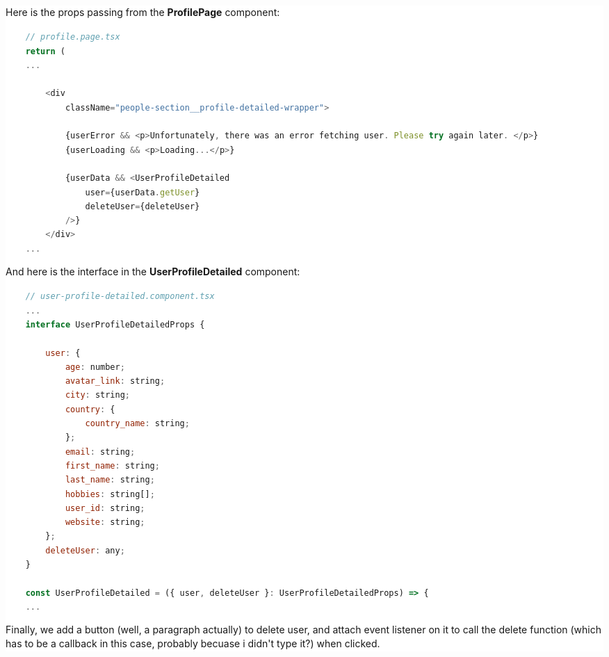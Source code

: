 Here is the props passing from the **ProfilePage** component:

```js
    // profile.page.tsx
    return (
    ...

        <div 
            className="people-section__profile-detailed-wrapper">

            {userError && <p>Unfortunately, there was an error fetching user. Please try again later. </p>}
            {userLoading && <p>Loading...</p>}

            {userData && <UserProfileDetailed 
                user={userData.getUser}
                deleteUser={deleteUser}
            />}
        </div>
    ...
```

And here is the interface in the **UserProfileDetailed** component:

```js
    // user-profile-detailed.component.tsx
    ...
    interface UserProfileDetailedProps {

        user: {
            age: number;
            avatar_link: string;
            city: string;
            country: {
                country_name: string;
            };
            email: string;
            first_name: string;
            last_name: string;
            hobbies: string[];
            user_id: string;
            website: string;
        };
        deleteUser: any;
    }

    const UserProfileDetailed = ({ user, deleteUser }: UserProfileDetailedProps) => {
    ...
```

Finally, we add a button (well, a paragraph actually) to delete user, and attach event listener on it to call the delete function (which has to be a callback in this case, probably becuase i didn't type it?) when clicked.
